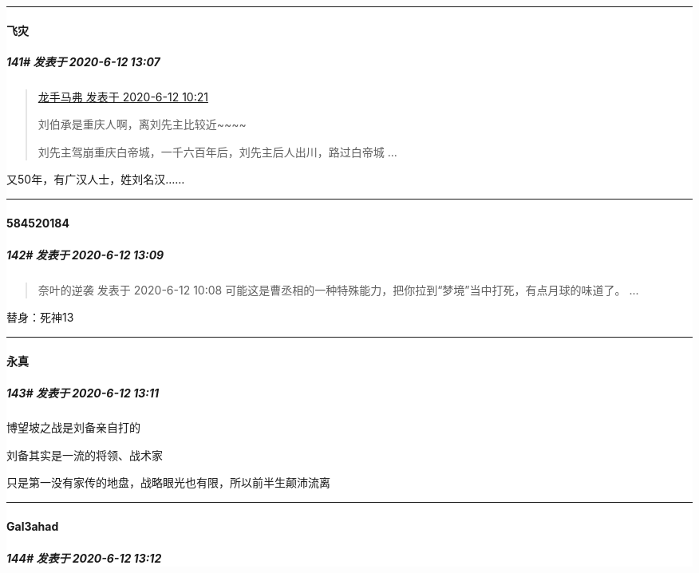





*****

####  飞灾  
##### 141#       发表于 2020-6-12 13:07



<blockquote><a href="httphttps://bbs.saraba1st.com/2b/forum.php?mod=redirect&amp;goto=findpost&amp;pid=47774735&amp;ptid=1941111" target="_blank">龙手马弗 发表于 2020-6-12 10:21</a>

刘伯承是重庆人啊，离刘先主比较近~~~~

刘先主驾崩重庆白帝城，一千六百年后，刘先主后人出川，路过白帝城 ...</blockquote>
又50年，有广汉人士，姓刘名汉……







*****

####  584520184  
##### 142#       发表于 2020-6-12 13:09



<blockquote>奈叶的逆袭 发表于 2020-6-12 10:08
可能这是曹丞相的一种特殊能力，把你拉到“梦境”当中打死，有点月球的味道了。 ...</blockquote>
替身：死神13







*****

####  永真  
##### 143#       发表于 2020-6-12 13:11




博望坡之战是刘备亲自打的

刘备其实是一流的将领、战术家

只是第一没有家传的地盘，战略眼光也有限，所以前半生颠沛流离







*****

####  Gal3ahad  
##### 144#       发表于 2020-6-12 13:12

